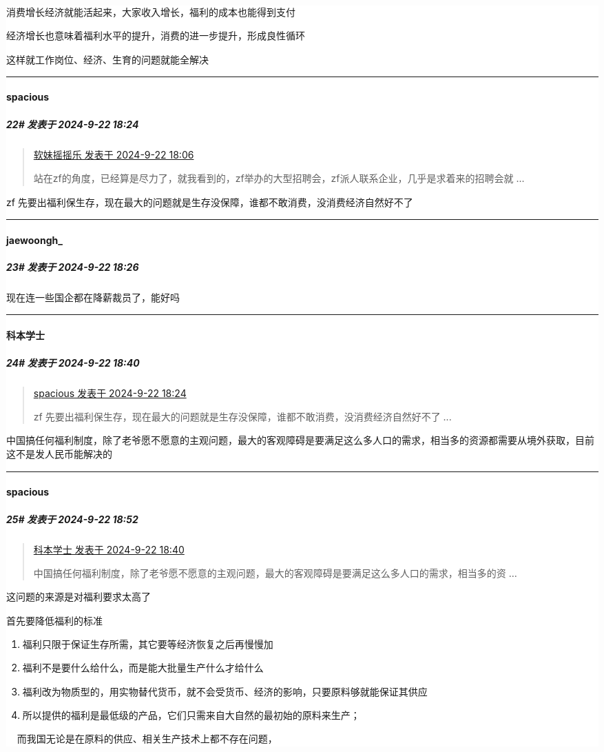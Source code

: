 消费增长经济就能活起来，大家收入增长，福利的成本也能得到支付

经济增长也意味着福利水平的提升，消费的进一步提升，形成良性循环

这样就工作岗位、经济、生育的问题就能全解决

*****

####  spacious  
##### 22#       发表于 2024-9-22 18:24

<blockquote><a href="httphttps://bbs.saraba1st.com/2b/forum.php?mod=redirect&amp;goto=findpost&amp;pid=66273630&amp;ptid=2200350" target="_blank">软妹摇摇乐 发表于 2024-9-22 18:06</a>

站在zf的角度，已经算是尽力了，就我看到的，zf举办的大型招聘会，zf派人联系企业，几乎是求着来的招聘会就 ...</blockquote>
zf 先要出福利保生存，现在最大的问题就是生存没保障，谁都不敢消费，没消费经济自然好不了

*****

####  jaewoongh_  
##### 23#       发表于 2024-9-22 18:26

现在连一些国企都在降薪裁员了，能好吗

*****

####  科本学士  
##### 24#       发表于 2024-9-22 18:40

<blockquote><a href="httphttps://bbs.saraba1st.com/2b/forum.php?mod=redirect&amp;goto=findpost&amp;pid=66273769&amp;ptid=2200350" target="_blank">spacious 发表于 2024-9-22 18:24</a>

zf 先要出福利保生存，现在最大的问题就是生存没保障，谁都不敢消费，没消费经济自然好不了 ...</blockquote>
中国搞任何福利制度，除了老爷愿不愿意的主观问题，最大的客观障碍是要满足这么多人口的需求，相当多的资源都需要从境外获取，目前这不是发人民币能解决的

*****

####  spacious  
##### 25#       发表于 2024-9-22 18:52

<blockquote><a href="httphttps://bbs.saraba1st.com/2b/forum.php?mod=redirect&amp;goto=findpost&amp;pid=66273918&amp;ptid=2200350" target="_blank">科本学士 发表于 2024-9-22 18:40</a>

中国搞任何福利制度，除了老爷愿不愿意的主观问题，最大的客观障碍是要满足这么多人口的需求，相当多的资 ...</blockquote>
这问题的来源是对福利要求太高了

首先要降低福利的标准

1. 福利只限于保证生存所需，其它要等经济恢复之后再慢慢加

2. 福利不是要什么给什么，而是能大批量生产什么才给什么

3. 福利改为物质型的，用实物替代货币，就不会受货币、经济的影响，只要原料够就能保证其供应

4. 所以提供的福利是最低级的产品，它们只需来自大自然的最初始的原料来生产；

    而我国无论是在原料的供应、相关生产技术上都不存在问题，

